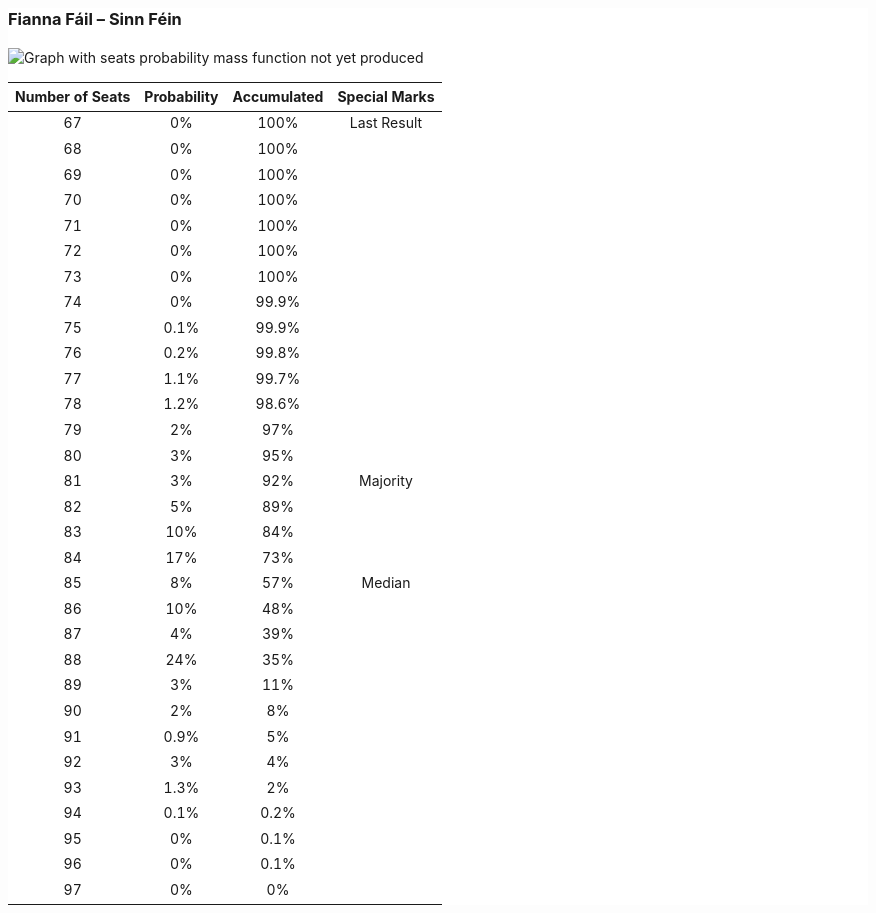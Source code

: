 ### Fianna Fáil – Sinn Féin

![Graph with seats probability mass function not yet produced](2016-05-11-BehaviourAttitudes-coalitions-seats-pmf-ff–sf.png "Seats Probability Mass Function")

| Number of Seats | Probability | Accumulated | Special Marks |
|:---------------:|:-----------:|:-----------:|:-------------:|
| 67 | 0% | 100% | Last Result |
| 68 | 0% | 100% |  |
| 69 | 0% | 100% |  |
| 70 | 0% | 100% |  |
| 71 | 0% | 100% |  |
| 72 | 0% | 100% |  |
| 73 | 0% | 100% |  |
| 74 | 0% | 99.9% |  |
| 75 | 0.1% | 99.9% |  |
| 76 | 0.2% | 99.8% |  |
| 77 | 1.1% | 99.7% |  |
| 78 | 1.2% | 98.6% |  |
| 79 | 2% | 97% |  |
| 80 | 3% | 95% |  |
| 81 | 3% | 92% | Majority |
| 82 | 5% | 89% |  |
| 83 | 10% | 84% |  |
| 84 | 17% | 73% |  |
| 85 | 8% | 57% | Median |
| 86 | 10% | 48% |  |
| 87 | 4% | 39% |  |
| 88 | 24% | 35% |  |
| 89 | 3% | 11% |  |
| 90 | 2% | 8% |  |
| 91 | 0.9% | 5% |  |
| 92 | 3% | 4% |  |
| 93 | 1.3% | 2% |  |
| 94 | 0.1% | 0.2% |  |
| 95 | 0% | 0.1% |  |
| 96 | 0% | 0.1% |  |
| 97 | 0% | 0% |  |
